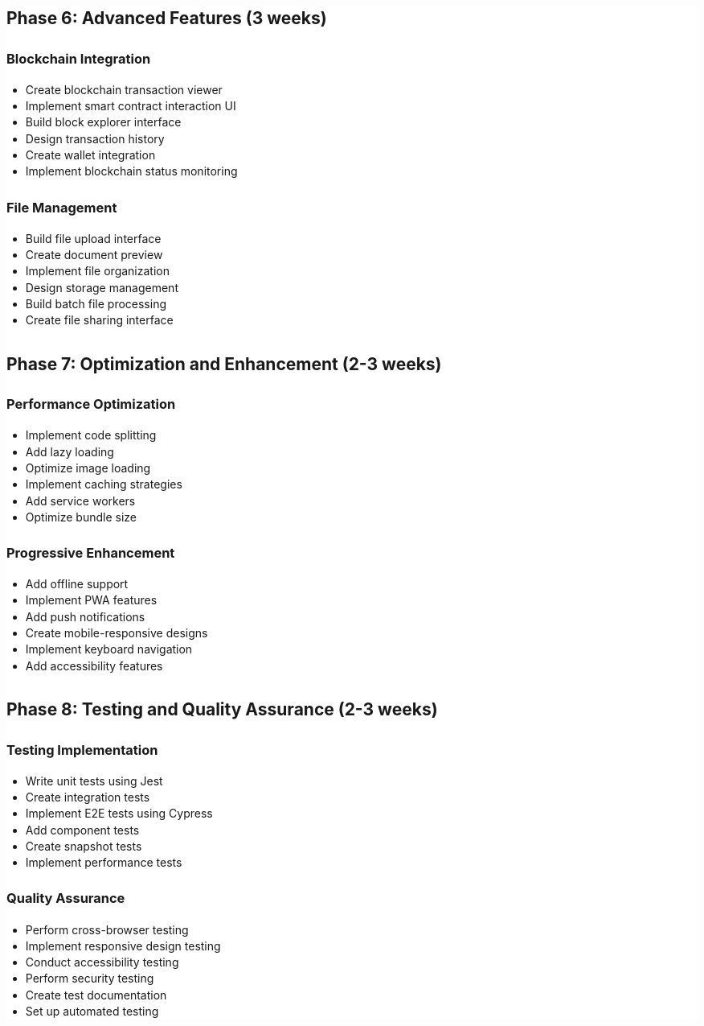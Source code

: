## Phase 6: Advanced Features (3 weeks)

### Blockchain Integration
- Create blockchain transaction viewer
- Implement smart contract interaction UI
- Build block explorer interface
- Design transaction history
- Create wallet integration
- Implement blockchain status monitoring

### File Management
- Build file upload interface
- Create document preview
- Implement file organization
- Design storage management
- Build batch file processing
- Create file sharing interface

## Phase 7: Optimization and Enhancement (2-3 weeks)

### Performance Optimization
- Implement code splitting
- Add lazy loading
- Optimize image loading
- Implement caching strategies
- Add service workers
- Optimize bundle size

### Progressive Enhancement
- Add offline support
- Implement PWA features
- Add push notifications
- Create mobile-responsive designs
- Implement keyboard navigation
- Add accessibility features

## Phase 8: Testing and Quality Assurance (2-3 weeks)

### Testing Implementation
- Write unit tests using Jest
- Create integration tests
- Implement E2E tests using Cypress
- Add component tests
- Create snapshot tests
- Implement performance tests

### Quality Assurance
- Perform cross-browser testing
- Implement responsive design testing
- Conduct accessibility testing
- Perform security testing
- Create test documentation
- Set up automated testing
